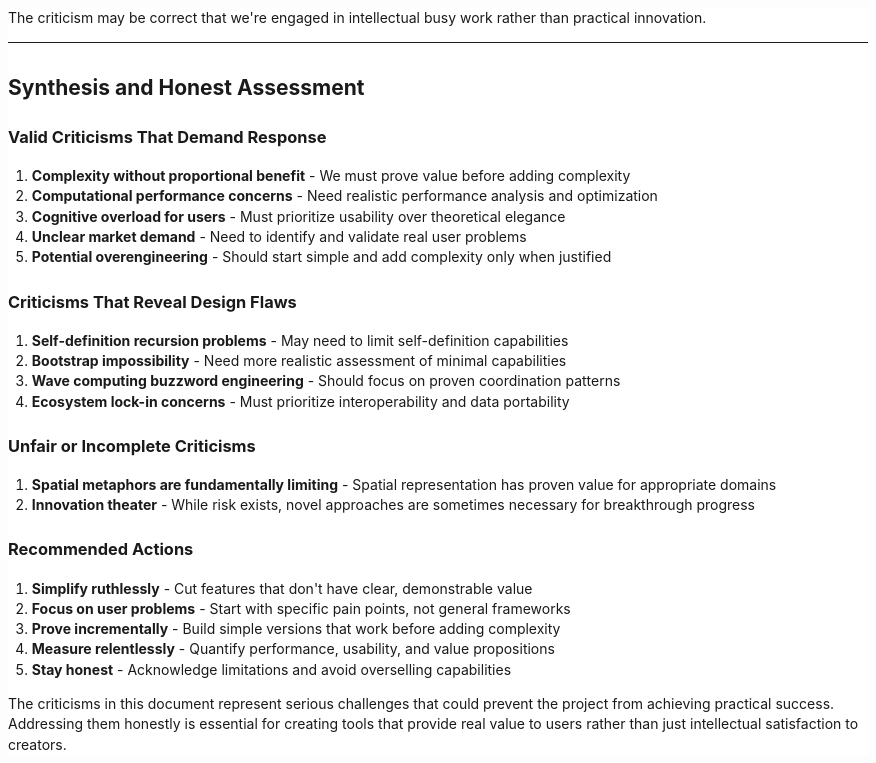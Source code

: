 The criticism may be correct that we're engaged in intellectual busy work rather than practical innovation.

---

## Synthesis and Honest Assessment

### Valid Criticisms That Demand Response

1. **Complexity without proportional benefit** - We must prove value before adding complexity
2. **Computational performance concerns** - Need realistic performance analysis and optimization
3. **Cognitive overload for users** - Must prioritize usability over theoretical elegance
4. **Unclear market demand** - Need to identify and validate real user problems
5. **Potential overengineering** - Should start simple and add complexity only when justified

### Criticisms That Reveal Design Flaws

1. **Self-definition recursion problems** - May need to limit self-definition capabilities
2. **Bootstrap impossibility** - Need more realistic assessment of minimal capabilities
3. **Wave computing buzzword engineering** - Should focus on proven coordination patterns
4. **Ecosystem lock-in concerns** - Must prioritize interoperability and data portability

### Unfair or Incomplete Criticisms

1. **Spatial metaphors are fundamentally limiting** - Spatial representation has proven value for appropriate domains
2. **Innovation theater** - While risk exists, novel approaches are sometimes necessary for breakthrough progress

### Recommended Actions

1. **Simplify ruthlessly** - Cut features that don't have clear, demonstrable value
2. **Focus on user problems** - Start with specific pain points, not general frameworks
3. **Prove incrementally** - Build simple versions that work before adding complexity
4. **Measure relentlessly** - Quantify performance, usability, and value propositions
5. **Stay honest** - Acknowledge limitations and avoid overselling capabilities

The criticisms in this document represent serious challenges that could prevent the project from achieving practical success. Addressing them honestly is essential for creating tools that provide real value to users rather than just intellectual satisfaction to creators.
